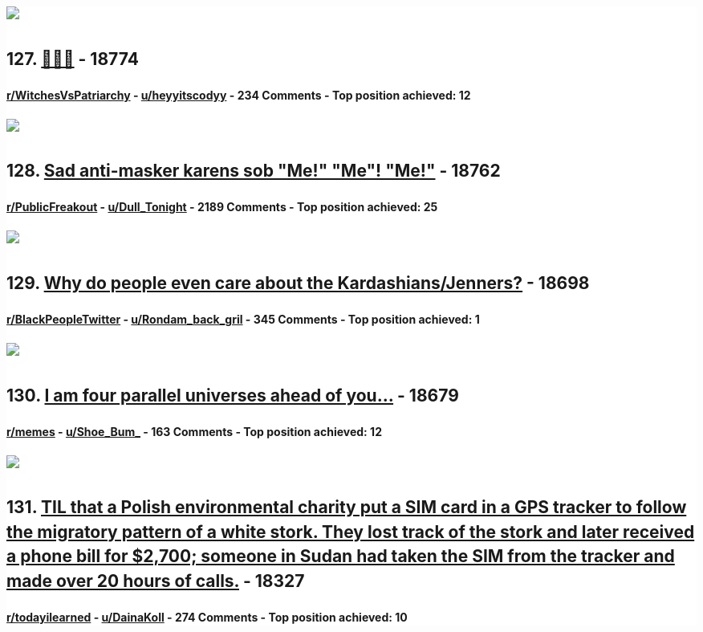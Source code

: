<a href="https://i.redd.it/tkq3va0ve4o61.jpg"><img src="https://b.thumbs.redditmedia.com/PmYBObCcAGmuQJyZ-90WzK5Sqekh-y2CEexRbc3fCtc.jpg"></img></a>

## 127. [💖💖💖](http://reddit.com/r/WitchesVsPatriarchy/comments/m974yp/_/) - 18774
#### [r/WitchesVsPatriarchy](http://reddit.com/r/WitchesVsPatriarchy) - [u/heyyitscodyy](http://reddit.com/u/heyyitscodyy) - 234 Comments - Top position achieved: 12

<a href="https://i.redd.it/cjzwbya6r6o61.jpg"><img src="https://b.thumbs.redditmedia.com/6NtrbuklBFC4VrLoOSJVNT2qC6cOgvqzWYF5IPdZO7M.jpg"></img></a>

## 128. [Sad anti-masker karens sob "Me!" "Me"! "Me!"](http://reddit.com/r/PublicFreakout/comments/m9et4r/sad_antimasker_karens_sob_me_me_me/) - 18762
#### [r/PublicFreakout](http://reddit.com/r/PublicFreakout) - [u/Dull_Tonight](http://reddit.com/u/Dull_Tonight) - 2189 Comments - Top position achieved: 25

<a href="https://v.redd.it/fbn7ppa6n8o61"><img src="https://b.thumbs.redditmedia.com/3IUQ_PSnyRCWzcrFIzfY01dPB3A1mcMQfCKYWzMFvjk.jpg"></img></a>

## 129. [Why do people even care about the Kardashians/Jenners?](http://reddit.com/r/BlackPeopleTwitter/comments/m9lh25/why_do_people_even_care_about_the/) - 18698
#### [r/BlackPeopleTwitter](http://reddit.com/r/BlackPeopleTwitter) - [u/Rondam_back_gril](http://reddit.com/u/Rondam_back_gril) - 345 Comments - Top position achieved: 1

<a href="https://i.redd.it/piuhhvubdao61.jpg"><img src="https://b.thumbs.redditmedia.com/dn33hiyGmpyKP0ygqIb8fKJQWyaQk6awkOcny8qBGYI.jpg"></img></a>

## 130. [I am four parallel universes ahead of you...](http://reddit.com/r/memes/comments/m9ayz5/i_am_four_parallel_universes_ahead_of_you/) - 18679
#### [r/memes](http://reddit.com/r/memes) - [u/Shoe_Bum_](http://reddit.com/u/Shoe_Bum_) - 163 Comments - Top position achieved: 12

<a href="https://i.redd.it/7911wspwq7o61.jpg"><img src="https://b.thumbs.redditmedia.com/-4sPqIG94lJ67K9WvDw00DA9BZkTALVxh0C9jPLmoew.jpg"></img></a>

## 131. [TIL that a Polish environmental charity put a SIM card in a GPS tracker to follow the migratory pattern of a white stork. They lost track of the stork and later received a phone bill for $2,700; someone in Sudan had taken the SIM from the tracker and made over 20 hours of calls.](http://reddit.com/r/todayilearned/comments/m94j1u/til_that_a_polish_environmental_charity_put_a_sim/) - 18327
#### [r/todayilearned](http://reddit.com/r/todayilearned) - [u/DainaKoll](http://reddit.com/u/DainaKoll) - 274 Comments - Top position achieved: 10
